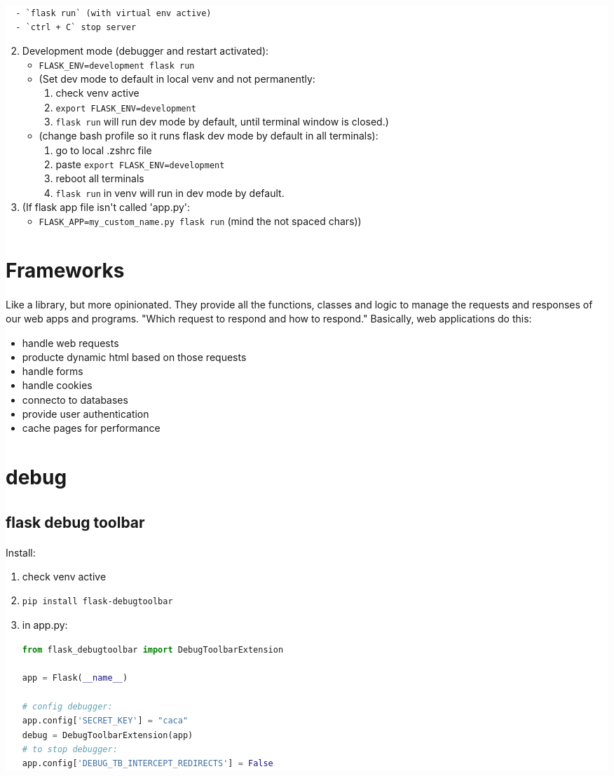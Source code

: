       - `flask run` (with virtual env active)
      - `ctrl + C` stop server
   2. Development mode (debugger and restart activated):
      - `FLASK_ENV=development flask run`
      - (Set dev mode to default in local venv and not permanently:
        1. check venv active
        2. `export FLASK_ENV=development`
        3. `flask run` will run dev mode by default, until terminal window is closed.)
      - (change bash profile so it runs flask dev mode by default in all terminals):
        1. go to local .zshrc file
        2. paste `export FLASK_ENV=development`
        3. reboot all terminals
        4. `flask run` in venv will run in dev mode by default.
4. (If flask app file isn't called 'app.py':
   - `FLASK_APP=my_custom_name.py flask run` (mind the not spaced chars))

# Frameworks

Like a library, but more opinionated. They provide all the functions, classes and logic to manage the requests and responses of our web apps and programs.
"Which request to respond and how to respond."
Basically, web applications do this:

- handle web requests
- producte dynamic html based on those requests
- handle forms
- handle cookies
- connecto to databases
- provide user authentication
- cache pages for performance

# debug

## flask debug toolbar

Install:

1. check venv active
2. `pip install flask-debugtoolbar`
3. in app.py:

   ```python
   from flask_debugtoolbar import DebugToolbarExtension

   app = Flask(__name__)

   # config debugger:
   app.config['SECRET_KEY'] = "caca"
   debug = DebugToolbarExtension(app)
   # to stop debugger:
   app.config['DEBUG_TB_INTERCEPT_REDIRECTS'] = False
   ```
